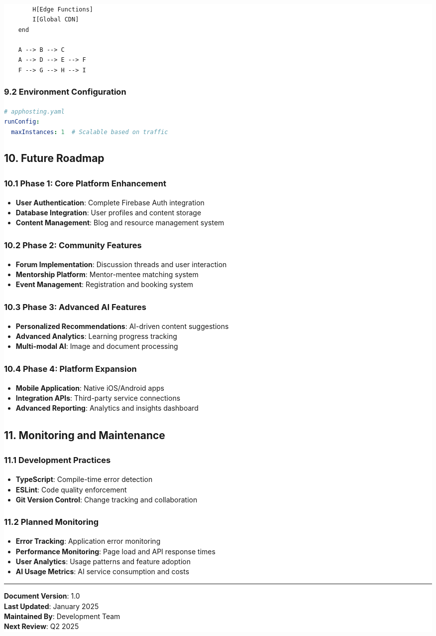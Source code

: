 ```mermaid
        H[Edge Functions]
        I[Global CDN]
    end
    
    A --> B --> C
    A --> D --> E --> F
    F --> G --> H --> I
```

### 9.2 Environment Configuration
```yaml
# apphosting.yaml
runConfig:
  maxInstances: 1  # Scalable based on traffic
```

## 10. Future Roadmap

### 10.1 Phase 1: Core Platform Enhancement
- **User Authentication**: Complete Firebase Auth integration
- **Database Integration**: User profiles and content storage
- **Content Management**: Blog and resource management system

### 10.2 Phase 2: Community Features
- **Forum Implementation**: Discussion threads and user interaction
- **Mentorship Platform**: Mentor-mentee matching system
- **Event Management**: Registration and booking system

### 10.3 Phase 3: Advanced AI Features
- **Personalized Recommendations**: AI-driven content suggestions
- **Advanced Analytics**: Learning progress tracking
- **Multi-modal AI**: Image and document processing

### 10.4 Phase 4: Platform Expansion
- **Mobile Application**: Native iOS/Android apps
- **Integration APIs**: Third-party service connections
- **Advanced Reporting**: Analytics and insights dashboard

## 11. Monitoring and Maintenance

### 11.1 Development Practices
- **TypeScript**: Compile-time error detection
- **ESLint**: Code quality enforcement
- **Git Version Control**: Change tracking and collaboration

### 11.2 Planned Monitoring
- **Error Tracking**: Application error monitoring
- **Performance Monitoring**: Page load and API response times
- **User Analytics**: Usage patterns and feature adoption
- **AI Usage Metrics**: AI service consumption and costs

---

**Document Version**: 1.0  
**Last Updated**: January 2025  
**Maintained By**: Development Team  
**Next Review**: Q2 2025 
